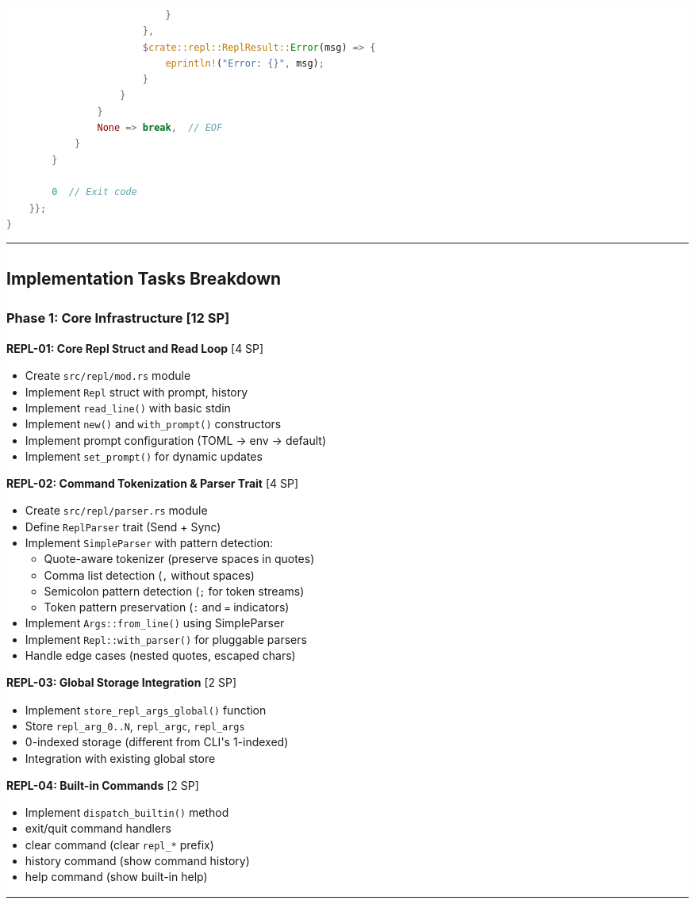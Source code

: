 ```rust
                            }
                        },
                        $crate::repl::ReplResult::Error(msg) => {
                            eprintln!("Error: {}", msg);
                        }
                    }
                }
                None => break,  // EOF
            }
        }

        0  // Exit code
    }};
}
```

---

## Implementation Tasks Breakdown

### Phase 1: Core Infrastructure [12 SP]

**REPL-01: Core Repl Struct and Read Loop** [4 SP]
- Create `src/repl/mod.rs` module
- Implement `Repl` struct with prompt, history
- Implement `read_line()` with basic stdin
- Implement `new()` and `with_prompt()` constructors
- Implement prompt configuration (TOML → env → default)
- Implement `set_prompt()` for dynamic updates

**REPL-02: Command Tokenization & Parser Trait** [4 SP]
- Create `src/repl/parser.rs` module
- Define `ReplParser` trait (Send + Sync)
- Implement `SimpleParser` with pattern detection:
  - Quote-aware tokenizer (preserve spaces in quotes)
  - Comma list detection (`,` without spaces)
  - Semicolon pattern detection (`;` for token streams)
  - Token pattern preservation (`:` and `=` indicators)
- Implement `Args::from_line()` using SimpleParser
- Implement `Repl::with_parser()` for pluggable parsers
- Handle edge cases (nested quotes, escaped chars)

**REPL-03: Global Storage Integration** [2 SP]
- Implement `store_repl_args_global()` function
- Store `repl_arg_0..N`, `repl_argc`, `repl_args`
- 0-indexed storage (different from CLI's 1-indexed)
- Integration with existing global store

**REPL-04: Built-in Commands** [2 SP]
- Implement `dispatch_builtin()` method
- exit/quit command handlers
- clear command (clear `repl_*` prefix)
- history command (show command history)
- help command (show built-in help)

---